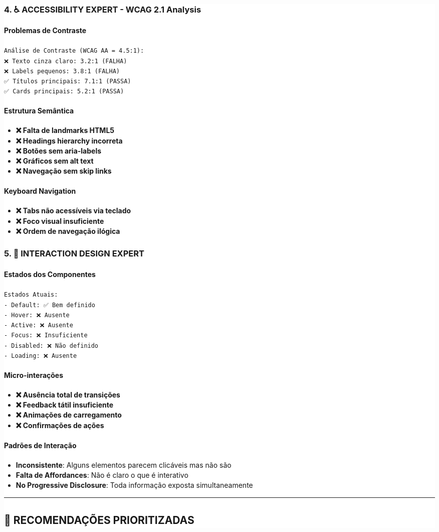 ### 4. ♿ **ACCESSIBILITY EXPERT - WCAG 2.1 Analysis**

#### **Problemas de Contraste**
```
Análise de Contraste (WCAG AA = 4.5:1):
❌ Texto cinza claro: 3.2:1 (FALHA)
❌ Labels pequenos: 3.8:1 (FALHA)
✅ Títulos principais: 7.1:1 (PASSA)
✅ Cards principais: 5.2:1 (PASSA)
```

#### **Estrutura Semântica**
- **❌ Falta de landmarks HTML5**
- **❌ Headings hierarchy incorreta**
- **❌ Botões sem aria-labels**
- **❌ Gráficos sem alt text**
- **❌ Navegação sem skip links**

#### **Keyboard Navigation**
- **❌ Tabs não acessíveis via teclado**
- **❌ Foco visual insuficiente**
- **❌ Ordem de navegação ilógica**

### 5. 🔄 **INTERACTION DESIGN EXPERT**

#### **Estados dos Componentes**
```
Estados Atuais:
- Default: ✅ Bem definido
- Hover: ❌ Ausente
- Active: ❌ Ausente
- Focus: ❌ Insuficiente
- Disabled: ❌ Não definido
- Loading: ❌ Ausente
```

#### **Micro-interações**
- **❌ Ausência total de transições**
- **❌ Feedback tátil insuficiente**
- **❌ Animações de carregamento**
- **❌ Confirmações de ações**

#### **Padrões de Interação**
- **Inconsistente**: Alguns elementos parecem clicáveis mas não são
- **Falta de Affordances**: Não é claro o que é interativo
- **No Progressive Disclosure**: Toda informação exposta simultaneamente

---

## 🚀 RECOMENDAÇÕES PRIORITIZADAS
